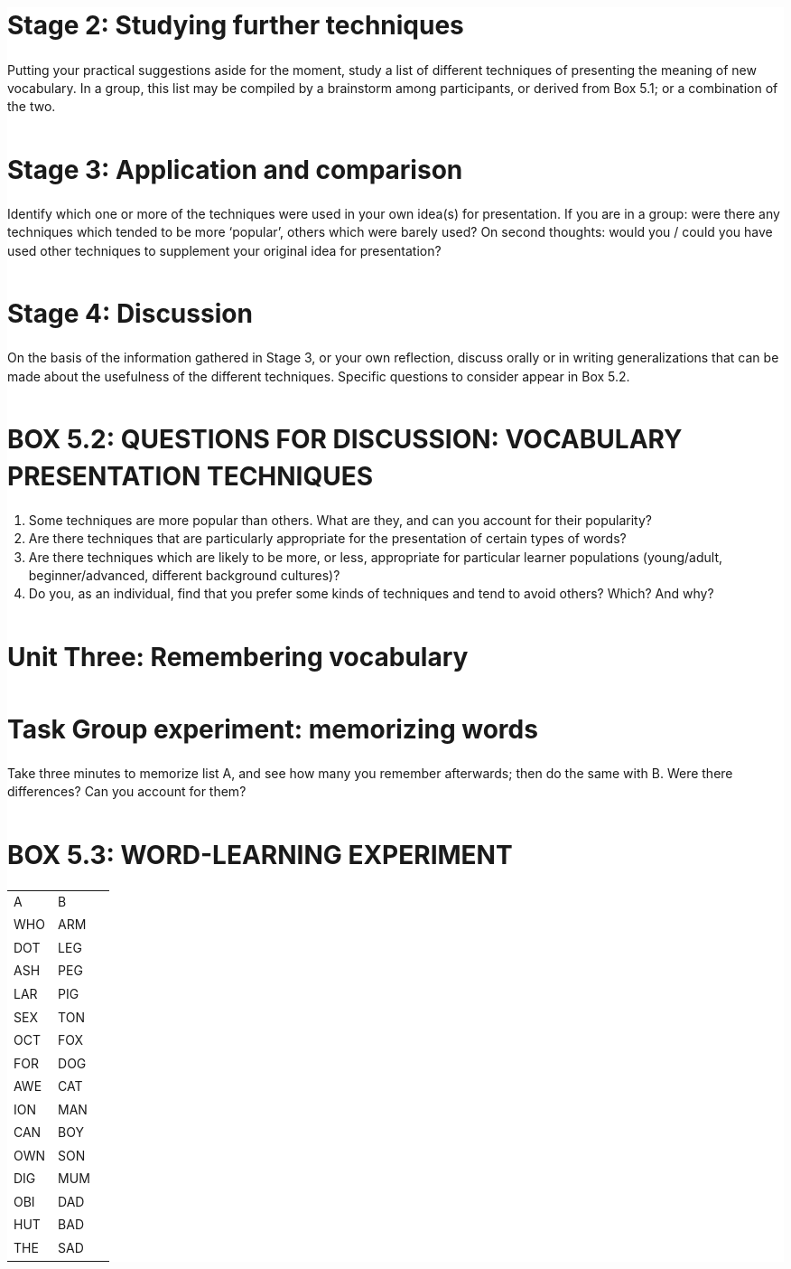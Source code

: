 # Stage 2: Studying further techniques

Putting your practical suggestions aside for the moment, study a list of different techniques of presenting the meaning of new vocabulary. In a group, this list may be compiled by a brainstorm among participants, or derived from Box 5.1; or a combination of the two.

# Stage 3: Application and comparison

Identify which one or more of the techniques were used in your own idea(s) for presentation. If you are in a group: were there any techniques which tended to be more ‘popular’, others which were barely used? On second thoughts: would you / could you have used other techniques to supplement your original idea for presentation?

# Stage 4: Discussion

On the basis of the information gathered in Stage 3, or your own reflection, discuss orally or in writing generalizations that can be made about the usefulness of the different techniques. Specific questions to consider appear in Box 5.2.

# BOX 5.2: QUESTIONS FOR DISCUSSION: VOCABULARY PRESENTATION TECHNIQUES

1. Some techniques are more popular than others. What are they, and can you account for their popularity?   
2. Are there techniques that are particularly appropriate for the presentation of certain types of words?   
3. Are there techniques which are likely to be more, or less, appropriate for particular learner populations (young/adult, beginner/advanced, different background cultures)?   
4. Do you, as an individual, find that you prefer some kinds of techniques and tend to avoid others? Which? And why?

# Unit Three: Remembering vocabulary

# Task Group experiment: memorizing words

Take three minutes to memorize list A, and see how many you remember afterwards; then do the same with B. Were there differences? Can you account for them?

# BOX 5.3: WORD-LEARNING EXPERIMENT

<html><body><table><tr><td>A</td><td>B</td><td></td></tr><tr><td>WHO</td><td>ARM</td><td rowspan="6"></td></tr><tr><td>DOT</td><td>LEG</td></tr><tr><td>ASH</td><td>PEG</td></tr><tr><td>LAR</td><td>PIG</td></tr><tr><td>SEX</td><td>TON</td></tr><tr><td>OCT</td><td>FOX</td></tr><tr><td>FOR</td><td>DOG</td></tr><tr><td>AWE</td><td>CAT</td></tr><tr><td>ION</td><td>MAN</td></tr><tr><td>CAN</td><td>BOY</td></tr><tr><td>OWN</td><td>SON</td></tr><tr><td>DIG</td><td>MUM</td></tr><tr><td>OBI</td><td>DAD</td></tr><tr><td>HUT</td><td>BAD</td></tr><tr><td>THE</td><td>SAD</td></tr></table></body></html>
